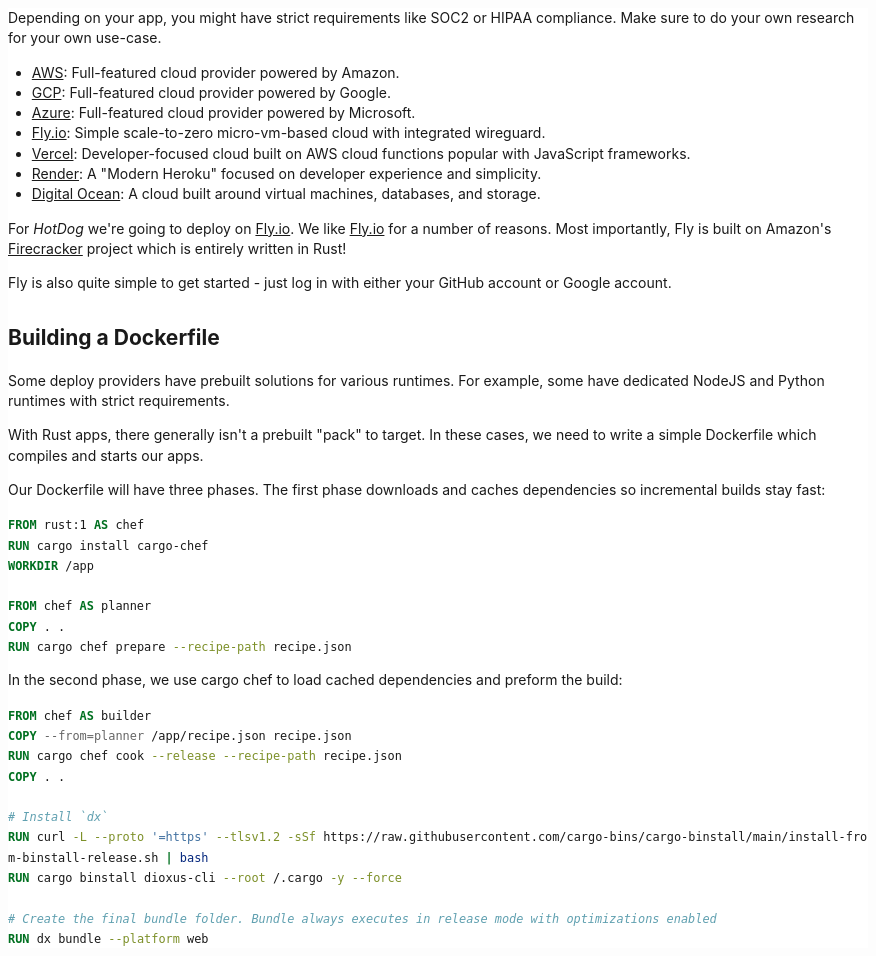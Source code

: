 Depending on your app, you might have strict requirements like SOC2 or HIPAA compliance. Make sure to do your own research for your own use-case.

- [AWS](http://aws.amazon.com): Full-featured cloud provider powered by Amazon.
- [GCP](https://cloud.google.com): Full-featured cloud provider powered by Google.
- [Azure](http://azure.microsoft.com): Full-featured cloud provider powered by Microsoft.
- [Fly.io](http://fly.io): Simple scale-to-zero micro-vm-based cloud with integrated wireguard.
- [Vercel](https://vercel.com): Developer-focused cloud built on AWS cloud functions popular with JavaScript frameworks.
- [Render](http://render.com): A "Modern Heroku" focused on developer experience and simplicity.
- [Digital Ocean](https://www.digitalocean.com): A cloud built around virtual machines, databases, and storage.

For *HotDog* we're going to deploy on [Fly.io](http://fly.io). We like [Fly.io](http://fly.io) for a number of reasons. Most importantly, Fly is built on Amazon's [Firecracker](https://firecracker-microvm.github.io) project which is entirely written in Rust!

Fly is also quite simple to get started - just log in with either your GitHub account or Google account.

## Building a Dockerfile

Some deploy providers have prebuilt solutions for various runtimes. For example, some have dedicated NodeJS and Python runtimes with strict requirements.

With Rust apps, there generally isn't a prebuilt "pack" to target. In these cases, we need to write a simple Dockerfile which compiles and starts our apps.

Our Dockerfile will have three phases. The first phase downloads and caches dependencies so incremental builds stay fast:

```dockerfile
FROM rust:1 AS chef
RUN cargo install cargo-chef
WORKDIR /app

FROM chef AS planner
COPY . .
RUN cargo chef prepare --recipe-path recipe.json
```

In the second phase, we use cargo chef to load cached dependencies and preform the build:

```dockerfile
FROM chef AS builder
COPY --from=planner /app/recipe.json recipe.json
RUN cargo chef cook --release --recipe-path recipe.json
COPY . .

# Install `dx`
RUN curl -L --proto '=https' --tlsv1.2 -sSf https://raw.githubusercontent.com/cargo-bins/cargo-binstall/main/install-from-binstall-release.sh | bash
RUN cargo binstall dioxus-cli --root /.cargo -y --force

# Create the final bundle folder. Bundle always executes in release mode with optimizations enabled
RUN dx bundle --platform web
```
